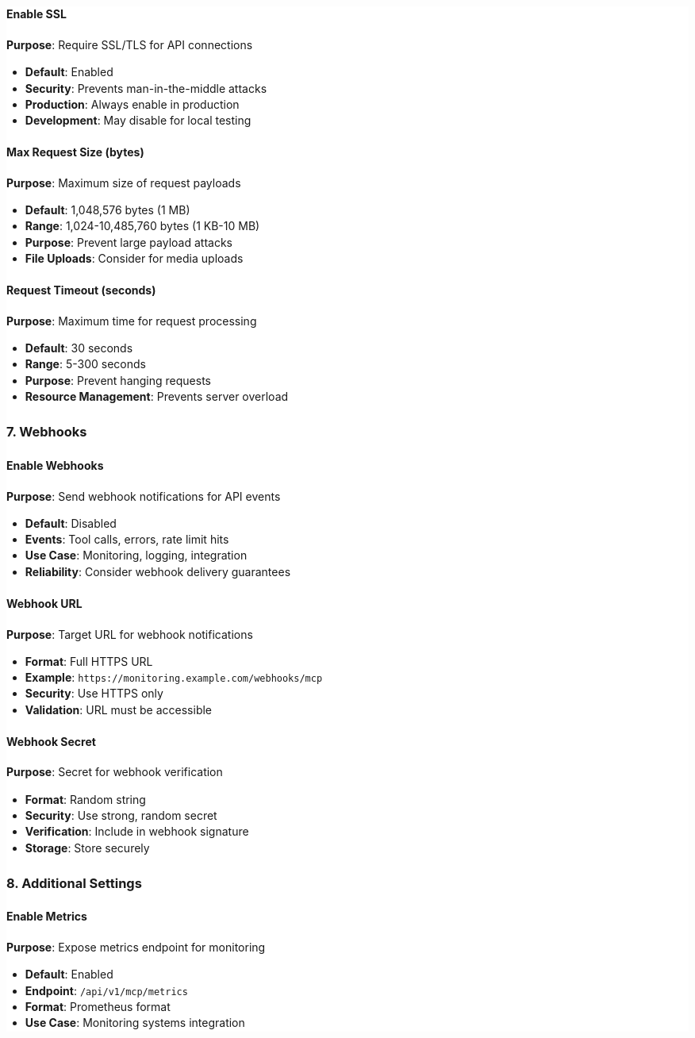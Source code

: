 #### Enable SSL
**Purpose**: Require SSL/TLS for API connections
- **Default**: Enabled
- **Security**: Prevents man-in-the-middle attacks
- **Production**: Always enable in production
- **Development**: May disable for local testing

#### Max Request Size (bytes)
**Purpose**: Maximum size of request payloads
- **Default**: 1,048,576 bytes (1 MB)
- **Range**: 1,024-10,485,760 bytes (1 KB-10 MB)
- **Purpose**: Prevent large payload attacks
- **File Uploads**: Consider for media uploads

#### Request Timeout (seconds)
**Purpose**: Maximum time for request processing
- **Default**: 30 seconds
- **Range**: 5-300 seconds
- **Purpose**: Prevent hanging requests
- **Resource Management**: Prevents server overload

### 7. Webhooks

#### Enable Webhooks
**Purpose**: Send webhook notifications for API events
- **Default**: Disabled
- **Events**: Tool calls, errors, rate limit hits
- **Use Case**: Monitoring, logging, integration
- **Reliability**: Consider webhook delivery guarantees

#### Webhook URL
**Purpose**: Target URL for webhook notifications
- **Format**: Full HTTPS URL
- **Example**: `https://monitoring.example.com/webhooks/mcp`
- **Security**: Use HTTPS only
- **Validation**: URL must be accessible

#### Webhook Secret
**Purpose**: Secret for webhook verification
- **Format**: Random string
- **Security**: Use strong, random secret
- **Verification**: Include in webhook signature
- **Storage**: Store securely

### 8. Additional Settings

#### Enable Metrics
**Purpose**: Expose metrics endpoint for monitoring
- **Default**: Enabled
- **Endpoint**: `/api/v1/mcp/metrics`
- **Format**: Prometheus format
- **Use Case**: Monitoring systems integration
